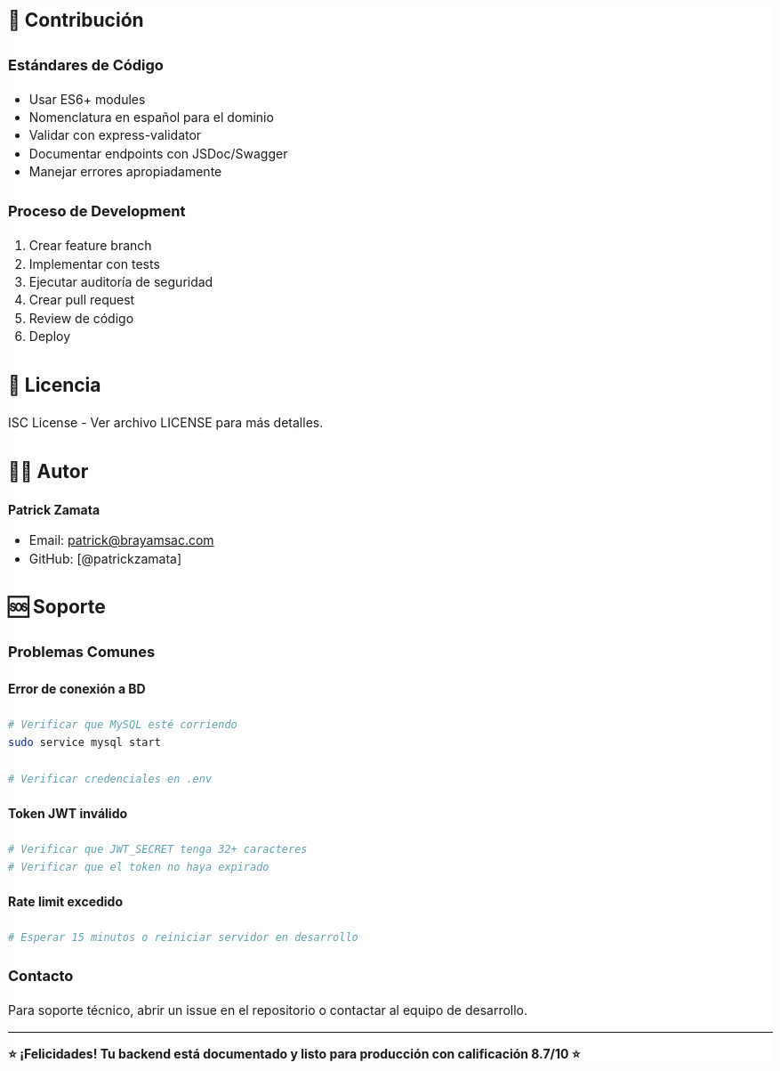 ## 🤝 Contribución

### Estándares de Código
- Usar ES6+ modules
- Nomenclatura en español para el dominio
- Validar con express-validator
- Documentar endpoints con JSDoc/Swagger
- Manejar errores apropiadamente

### Proceso de Development
1. Crear feature branch
2. Implementar con tests
3. Ejecutar auditoría de seguridad
4. Crear pull request
5. Review de código
6. Deploy

## 📝 Licencia

ISC License - Ver archivo LICENSE para más detalles.

## 👨‍💻 Autor

**Patrick Zamata**
- Email: patrick@brayamsac.com
- GitHub: [@patrickzamata]

## 🆘 Soporte

### Problemas Comunes

#### Error de conexión a BD
```bash
# Verificar que MySQL esté corriendo
sudo service mysql start

# Verificar credenciales en .env
```

#### Token JWT inválido
```bash
# Verificar que JWT_SECRET tenga 32+ caracteres
# Verificar que el token no haya expirado
```

#### Rate limit excedido
```bash
# Esperar 15 minutos o reiniciar servidor en desarrollo
```

### Contacto
Para soporte técnico, abrir un issue en el repositorio o contactar al equipo de desarrollo.

---

**⭐ ¡Felicidades! Tu backend está documentado y listo para producción con calificación 8.7/10 ⭐**
